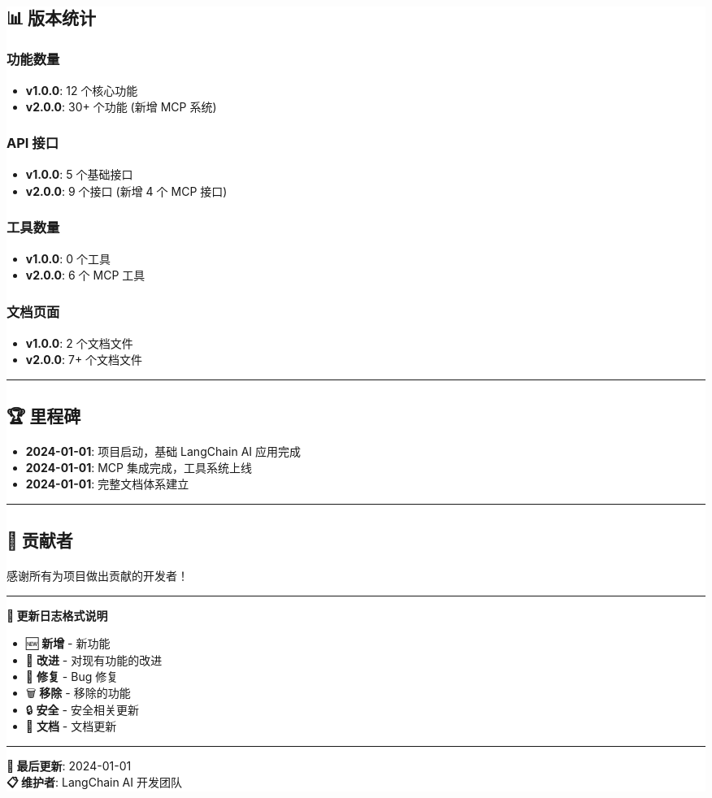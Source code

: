 ## 📊 版本统计

### 功能数量
- **v1.0.0**: 12 个核心功能
- **v2.0.0**: 30+ 个功能 (新增 MCP 系统)

### API 接口
- **v1.0.0**: 5 个基础接口
- **v2.0.0**: 9 个接口 (新增 4 个 MCP 接口)

### 工具数量
- **v1.0.0**: 0 个工具
- **v2.0.0**: 6 个 MCP 工具

### 文档页面
- **v1.0.0**: 2 个文档文件
- **v2.0.0**: 7+ 个文档文件

---

## 🏆 里程碑

- **2024-01-01**: 项目启动，基础 LangChain AI 应用完成
- **2024-01-01**: MCP 集成完成，工具系统上线
- **2024-01-01**: 完整文档体系建立

---

## 🤝 贡献者

感谢所有为项目做出贡献的开发者！

---

**📝 更新日志格式说明**

- 🆕 **新增** - 新功能
- 🔧 **改进** - 对现有功能的改进
- 🐛 **修复** - Bug 修复
- 🗑️ **移除** - 移除的功能
- 🔒 **安全** - 安全相关更新
- 📖 **文档** - 文档更新

---

**📅 最后更新**: 2024-01-01  
**📋 维护者**: LangChain AI 开发团队